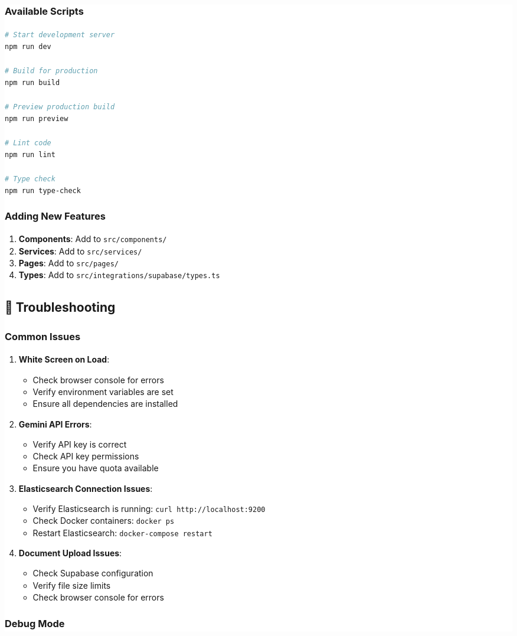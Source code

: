 ```
```

### Available Scripts

```bash
# Start development server
npm run dev

# Build for production
npm run build

# Preview production build
npm run preview

# Lint code
npm run lint

# Type check
npm run type-check
```

### Adding New Features

1. **Components**: Add to `src/components/`
2. **Services**: Add to `src/services/`
3. **Pages**: Add to `src/pages/`
4. **Types**: Add to `src/integrations/supabase/types.ts`

## 🐛 Troubleshooting

### Common Issues

1. **White Screen on Load**:
   - Check browser console for errors
   - Verify environment variables are set
   - Ensure all dependencies are installed

2. **Gemini API Errors**:
   - Verify API key is correct
   - Check API key permissions
   - Ensure you have quota available

3. **Elasticsearch Connection Issues**:
   - Verify Elasticsearch is running: `curl http://localhost:9200`
   - Check Docker containers: `docker ps`
   - Restart Elasticsearch: `docker-compose restart`

4. **Document Upload Issues**:
   - Check Supabase configuration
   - Verify file size limits
   - Check browser console for errors

### Debug Mode
